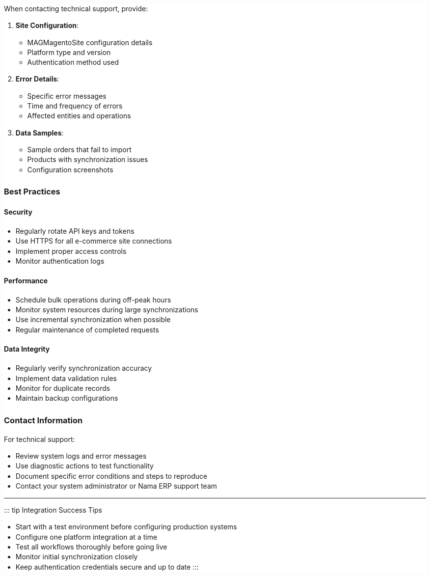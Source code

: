 When contacting technical support, provide:

1. **Site Configuration**: 
   - MAGMagentoSite configuration details
   - Platform type and version
   - Authentication method used

2. **Error Details**:
   - Specific error messages
   - Time and frequency of errors
   - Affected entities and operations

3. **Data Samples**:
   - Sample orders that fail to import
   - Products with synchronization issues
   - Configuration screenshots

### Best Practices

#### Security
- Regularly rotate API keys and tokens
- Use HTTPS for all e-commerce site connections
- Implement proper access controls
- Monitor authentication logs

#### Performance
- Schedule bulk operations during off-peak hours
- Monitor system resources during large synchronizations
- Use incremental synchronization when possible
- Regular maintenance of completed requests

#### Data Integrity
- Regularly verify synchronization accuracy
- Implement data validation rules
- Monitor for duplicate records
- Maintain backup configurations

### Contact Information

For technical support:
- Review system logs and error messages
- Use diagnostic actions to test functionality
- Document specific error conditions and steps to reproduce
- Contact your system administrator or Nama ERP support team

---

::: tip Integration Success Tips
- Start with a test environment before configuring production systems
- Configure one platform integration at a time
- Test all workflows thoroughly before going live
- Monitor initial synchronization closely
- Keep authentication credentials secure and up to date
:::
